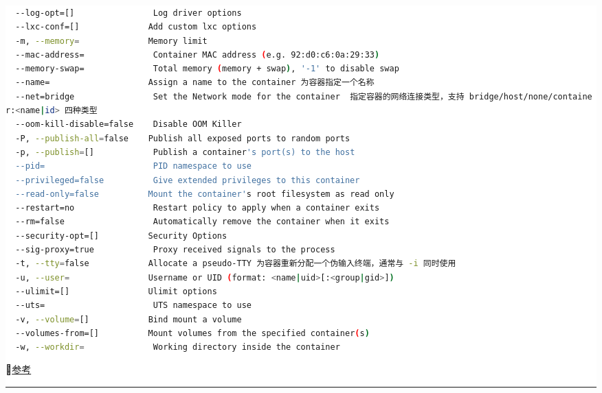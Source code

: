 ```bash
  --log-opt=[]                Log driver options
  --lxc-conf=[]              Add custom lxc options
  -m, --memory=              Memory limit
  --mac-address=              Container MAC address (e.g. 92:d0:c6:0a:29:33)
  --memory-swap=              Total memory (memory + swap), '-1' to disable swap
  --name=                    Assign a name to the container 为容器指定一个名称
  --net=bridge                Set the Network mode for the container  指定容器的网络连接类型，支持 bridge/host/none/container:<name|id> 四种类型
  --oom-kill-disable=false    Disable OOM Killer
  -P, --publish-all=false    Publish all exposed ports to random ports
  -p, --publish=[]            Publish a container's port(s) to the host
  --pid=                      PID namespace to use
  --privileged=false          Give extended privileges to this container
  --read-only=false          Mount the container's root filesystem as read only
  --restart=no                Restart policy to apply when a container exits
  --rm=false                  Automatically remove the container when it exits
  --security-opt=[]          Security Options
  --sig-proxy=true            Proxy received signals to the process
  -t, --tty=false            Allocate a pseudo-TTY 为容器重新分配一个伪输入终端，通常与 -i 同时使用
  -u, --user=                Username or UID (format: <name|uid>[:<group|gid>])
  --ulimit=[]                Ulimit options
  --uts=                      UTS namespace to use
  -v, --volume=[]            Bind mount a volume
  --volumes-from=[]          Mount volumes from the specified container(s)
  -w, --workdir=              Working directory inside the container
```

 📖[参考](https://www.jianshu.com/p/adaa34795e64)

------
